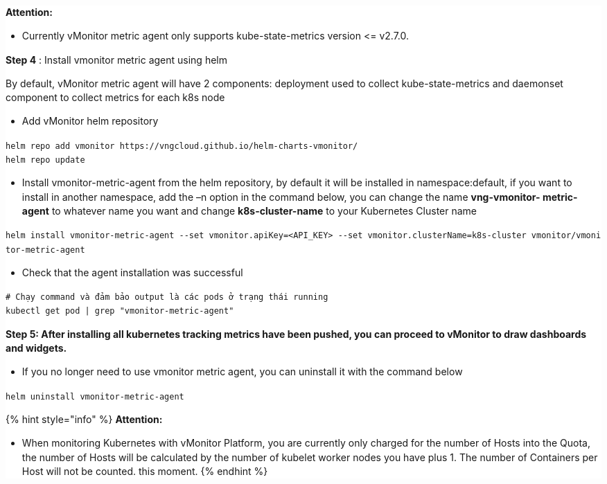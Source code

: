 **Attention:**

* Currently vMonitor metric agent only supports kube-state-metrics version <= v2.7.0.

**Step 4** : Install vmonitor metric agent using helm

By default, vMonitor metric agent will have 2 components: deployment used to collect kube-state-metrics and daemonset component to collect metrics for each k8s node

* Add vMonitor helm repository

```
helm repo add vmonitor https://vngcloud.github.io/helm-charts-vmonitor/
helm repo update 
```

* Install vmonitor-metric-agent from the helm repository, by default it will be installed in namespace:default, if you want to install in another namespace, add the –n option in the command below, you can change the name **vng-vmonitor- metric-agent** to whatever name you want and change **k8s-cluster-name** to your Kubernetes Cluster name

```
helm install vmonitor-metric-agent --set vmonitor.apiKey=<API_KEY> --set vmonitor.clusterName=k8s-cluster vmonitor/vmonitor-metric-agent 
```

* Check that the agent installation was successful

```
# Chạy command và đảm bảo output là các pods ở trạng thái running
kubectl get pod | grep "vmonitor-metric-agent"
```

**Step 5: After installing all kubernetes tracking metrics have been pushed, you can proceed to vMonitor to draw dashboards and widgets.**

* If you no longer need to use vmonitor metric agent, you can uninstall it with the command below

```
helm uninstall vmonitor-metric-agent
```

{% hint style="info" %}
**Attention:**

* When monitoring Kubernetes with vMonitor Platform, you are currently only charged for the number of Hosts into the Quota, the number of Hosts will be calculated by the number of kubelet worker nodes you have plus 1. The number of Containers per Host will not be counted. this moment.
{% endhint %}

